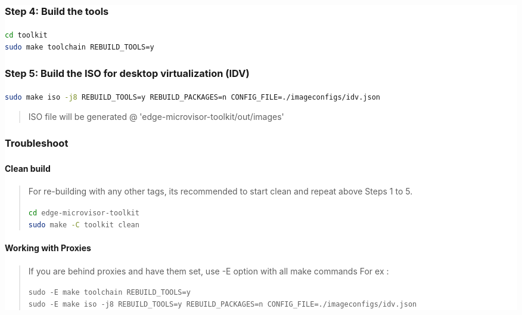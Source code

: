 ### Step 4: Build the tools
```sh
cd toolkit
sudo make toolchain REBUILD_TOOLS=y
```
### Step 5: Build the ISO for desktop virtualization (IDV) 
```sh
sudo make iso -j8 REBUILD_TOOLS=y REBUILD_PACKAGES=n CONFIG_FILE=./imageconfigs/idv.json
```
> ISO file will be generated @ 'edge-microvisor-toolkit/out/images'

### Troubleshoot

#### Clean build

> For re-building with any other tags, its recommended to start clean and repeat above Steps 1 to 5.
> ```sh
> cd edge-microvisor-toolkit
> sudo make -C toolkit clean
> ```

#### Working with Proxies

> If you are behind proxies and have them set, use -E option with all make commands
> For ex :
> ```
> sudo -E make toolchain REBUILD_TOOLS=y
> sudo -E make iso -j8 REBUILD_TOOLS=y REBUILD_PACKAGES=n CONFIG_FILE=./imageconfigs/idv.json
> ```
